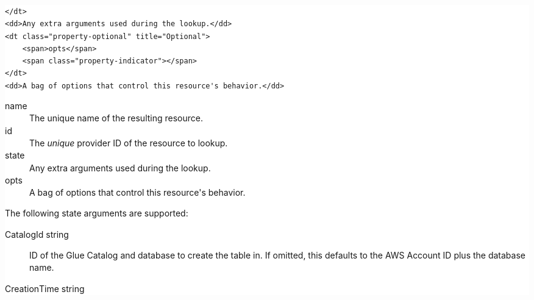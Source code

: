     </dt>
    <dd>Any extra arguments used during the lookup.</dd>
    <dt class="property-optional" title="Optional">
        <span>opts</span>
        <span class="property-indicator"></span>
    </dt>
    <dd>A bag of options that control this resource's behavior.</dd>
</dl>

</pulumi-choosable>
</div>

<div>
<pulumi-choosable type="language" values="java">

<dl class="resources-properties">
    <dt class="property-required" title="Required">
        <span>name</span>
        <span class="property-indicator"></span>
    </dt>
    <dd>The unique name of the resulting resource.</dd>
    <dt class="property-required" title="Required">
        <span>id</span>
        <span class="property-indicator"></span>
    </dt>
    <dd>The <em>unique</em> provider ID of the resource to lookup.</dd>
    <dt class="property-optional" title="Optional">
        <span>state</span>
        <span class="property-indicator"></span>
    </dt>
    <dd>Any extra arguments used during the lookup.</dd>
    <dt class="property-optional" title="Optional">
        <span>opts</span>
        <span class="property-indicator"></span>
    </dt>
    <dd>A bag of options that control this resource's behavior.</dd>
</dl>

</pulumi-choosable>
</div>

<div>
<pulumi-choosable type="language" values="typescript,javascript,python,go,csharp,java">
The following state arguments are supported:


<div>
<pulumi-choosable type="language" values="csharp">
<dl class="resources-properties"><dt class="property-optional property-replacement"
            title="Optional">
        <span id="state_catalogid_csharp">
<a data-swiftype-name="resource-property" data-swiftype-type="text" href="#state_catalogid_csharp" style="color: inherit; text-decoration: inherit;">Catalog<wbr>Id</a>
</span>
        <span class="property-indicator"></span>
        <span class="property-type">string</span>
    </dt>
    <dd><p>ID of the Glue Catalog and database to create the table in. If omitted, this defaults to the AWS Account ID plus the database name.</p>
</dd><dt class="property-optional"
            title="Optional">
        <span id="state_creationtime_csharp">
<a data-swiftype-name="resource-property" data-swiftype-type="text" href="#state_creationtime_csharp" style="color: inherit; text-decoration: inherit;">Creation<wbr>Time</a>
</span>
        <span class="property-indicator"></span>
        <span class="property-type">string</span>